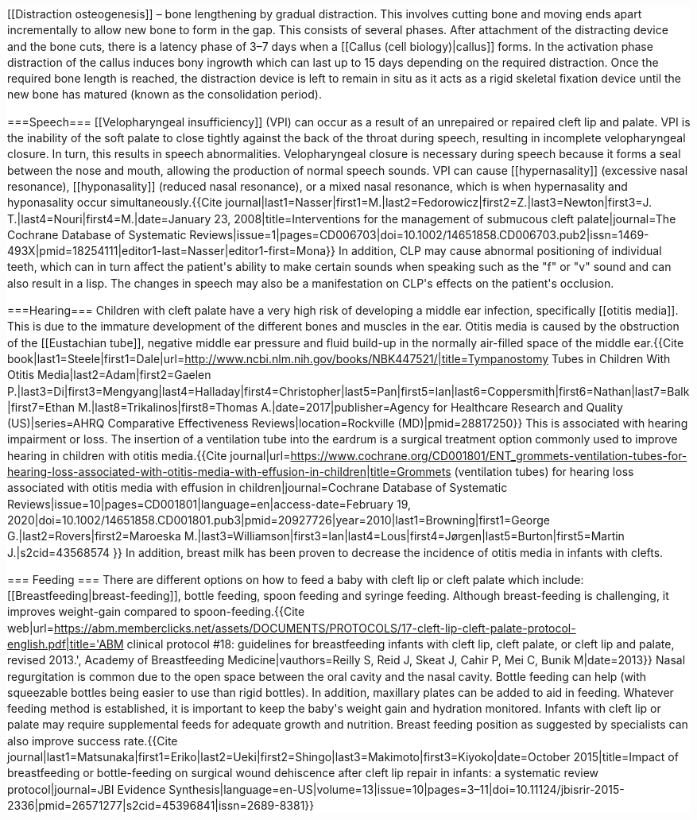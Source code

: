 [[Distraction osteogenesis]] – bone lengthening by gradual distraction. This involves cutting bone and moving ends apart incrementally to allow new bone to form in the gap. This consists of several phases. After attachment of the distracting device and the bone cuts, there is a latency phase of 3–7 days when a [[Callus (cell biology)|callus]] forms. In the activation phase distraction of the callus induces bony ingrowth which can last up to 15 days depending on the required distraction. Once the required bone length is reached, the distraction device is left to remain in situ as it acts as a rigid skeletal fixation device until the new bone has matured (known as the consolidation period).<ref name=":2" />

===Speech===
[[Velopharyngeal insufficiency]] (VPI) can occur as a result of an unrepaired or repaired cleft lip and palate. VPI is the inability of the soft palate to close tightly against the back of the throat during speech, resulting in incomplete velopharyngeal closure. In turn, this results in speech abnormalities. Velopharyngeal closure is necessary during speech because it forms a seal between the nose and mouth, allowing the production of normal speech sounds. VPI can cause [[hypernasality]] (excessive nasal resonance), [[hyponasality]] (reduced nasal resonance), or a mixed nasal resonance, which is when hypernasality and hyponasality occur simultaneously.<ref>{{Cite journal|last1=Nasser|first1=M.|last2=Fedorowicz|first2=Z.|last3=Newton|first3=J. T.|last4=Nouri|first4=M.|date=January 23, 2008|title=Interventions for the management of submucous cleft palate|journal=The Cochrane Database of Systematic Reviews|issue=1|pages=CD006703|doi=10.1002/14651858.CD006703.pub2|issn=1469-493X|pmid=18254111|editor1-last=Nasser|editor1-first=Mona}}</ref> In addition, CLP may cause abnormal positioning of individual teeth, which can in turn affect the patient's ability to make certain sounds when speaking such as the "f" or "v" sound and can also result in a lisp. The changes in speech may also be a manifestation on CLP's effects on the patient's occlusion.<ref name=":5" /><ref name=":6" />

===Hearing===
Children with cleft palate have a very high risk of developing a middle ear infection, specifically [[otitis media]]. This is due to the immature development of the different bones and muscles in the ear. Otitis media is caused by the obstruction of the [[Eustachian tube]], negative middle ear pressure and fluid build-up in the normally air-filled space of the middle ear.<ref>{{Cite book|last1=Steele|first1=Dale|url=http://www.ncbi.nlm.nih.gov/books/NBK447521/|title=Tympanostomy Tubes in Children With Otitis Media|last2=Adam|first2=Gaelen P.|last3=Di|first3=Mengyang|last4=Halladay|first4=Christopher|last5=Pan|first5=Ian|last6=Coppersmith|first6=Nathan|last7=Balk|first7=Ethan M.|last8=Trikalinos|first8=Thomas A.|date=2017|publisher=Agency for Healthcare Research and Quality (US)|series=AHRQ Comparative Effectiveness Reviews|location=Rockville (MD)|pmid=28817250}}</ref> This is associated with hearing impairment or loss. The insertion of a ventilation tube into the eardrum is a surgical treatment option commonly used to improve hearing in children with otitis media.<ref>{{Cite journal|url=https://www.cochrane.org/CD001801/ENT_grommets-ventilation-tubes-for-hearing-loss-associated-with-otitis-media-with-effusion-in-children|title=Grommets (ventilation tubes) for hearing loss associated with otitis media with effusion in children|journal=Cochrane Database of Systematic Reviews|issue=10|pages=CD001801|language=en|access-date=February 19, 2020|doi=10.1002/14651858.CD001801.pub3|pmid=20927726|year=2010|last1=Browning|first1=George G.|last2=Rovers|first2=Maroeska M.|last3=Williamson|first3=Ian|last4=Lous|first4=Jørgen|last5=Burton|first5=Martin J.|s2cid=43568574 }}</ref> In addition, breast milk has been proven to decrease the incidence of otitis media in infants with clefts.<ref name=":5" />

=== Feeding ===
There are different options on how to feed a baby with cleft lip or cleft palate which include: [[Breastfeeding|breast-feeding]], bottle feeding, spoon feeding and syringe feeding. Although breast-feeding is challenging, it improves weight-gain compared to spoon-feeding.<ref name=":3">{{Cite web|url=https://abm.memberclicks.net/assets/DOCUMENTS/PROTOCOLS/17-cleft-lip-cleft-palate-protocol-english.pdf|title='ABM clinical protocol #18: guidelines for breastfeeding infants with cleft lip, cleft palate, or cleft lip and palate, revised 2013.', Academy of Breastfeeding Medicine|vauthors=Reilly S, Reid J, Skeat J, Cahir P, Mei C, Bunik M|date=2013}}</ref> Nasal regurgitation is common due to the open space between the oral cavity and the nasal cavity. Bottle feeding can help (with squeezable bottles being easier to use than rigid bottles). In addition, maxillary plates can be added to aid in feeding. Whatever feeding method is established, it is important to keep the baby's weight gain and hydration monitored. Infants with cleft lip or palate may require supplemental feeds for adequate growth and nutrition. Breast feeding position as suggested by specialists can also improve success rate.<ref>{{Cite journal|last1=Matsunaka|first1=Eriko|last2=Ueki|first2=Shingo|last3=Makimoto|first3=Kiyoko|date=October 2015|title=Impact of breastfeeding or bottle-feeding on surgical wound dehiscence after cleft lip repair in infants: a systematic review protocol|journal=JBI Evidence Synthesis|language=en-US|volume=13|issue=10|pages=3–11|doi=10.11124/jbisrir-2015-2336|pmid=26571277|s2cid=45396841|issn=2689-8381}}</ref>
